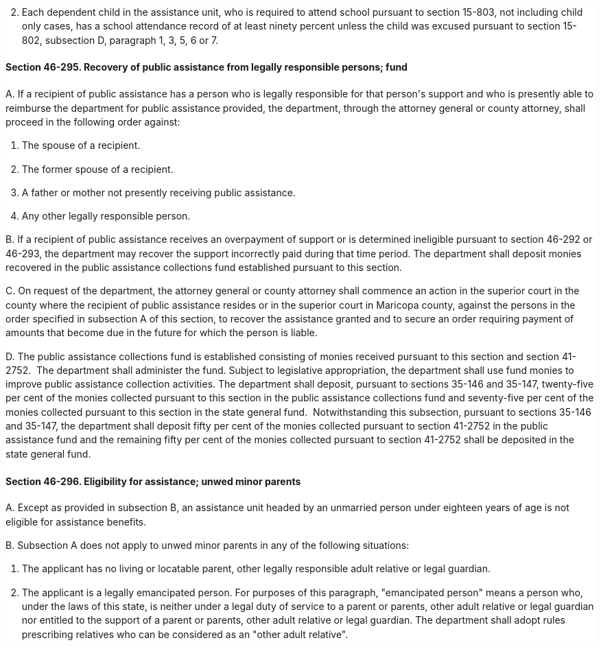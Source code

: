 2. Each dependent child in the assistance unit, who is required to attend school pursuant to section 15-803, not including child only cases, has a school attendance record of at least ninety percent unless the child was excused pursuant to section 15-802, subsection D, paragraph 1, 3, 5, 6 or 7.

 

#### Section 46-295. Recovery of public assistance from legally responsible persons; fund

A. If a recipient of public assistance has a person who is legally responsible for that person's support and who is presently able to reimburse the department for public assistance provided, the department, through the attorney general or county attorney, shall proceed in the following order against:

1. The spouse of a recipient.

2. The former spouse of a recipient.

3. A father or mother not presently receiving public assistance.

4. Any other legally responsible person.

B. If a recipient of public assistance receives an overpayment of support or is determined ineligible pursuant to section 46-292 or 46-293, the department may recover the support incorrectly paid during that time period. The department shall deposit monies recovered in the public assistance collections fund established pursuant to this section.

C. On request of the department, the attorney general or county attorney shall commence an action in the superior court in the county where the recipient of public assistance resides or in the superior court in Maricopa county, against the persons in the order specified in subsection A of this section, to recover the assistance granted and to secure an order requiring payment of amounts that become due in the future for which the person is liable.

D. The public assistance collections fund is established consisting of monies received pursuant to this section and section 41-2752.  The department shall administer the fund. Subject to legislative appropriation, the department shall use fund monies to improve public assistance collection activities. The department shall deposit, pursuant to sections 35-146 and 35-147, twenty-five per cent of the monies collected pursuant to this section in the public assistance collections fund and seventy-five per cent of the monies collected pursuant to this section in the state general fund.  Notwithstanding this subsection, pursuant to sections 35-146 and 35-147, the department shall deposit fifty per cent of the monies collected pursuant to section 41-2752 in the public assistance fund and the remaining fifty per cent of the monies collected pursuant to section 41-2752 shall be deposited in the state general fund.

 

#### Section 46-296. Eligibility for assistance; unwed minor parents

A. Except as provided in subsection B, an assistance unit headed by an unmarried person under eighteen years of age is not eligible for assistance benefits.

B. Subsection A does not apply to unwed minor parents in any of the following situations:

1. The applicant has no living or locatable parent, other legally responsible adult relative or legal guardian.

2. The applicant is a legally emancipated person. For purposes of this paragraph, "emancipated person" means a person who, under the laws of this state, is neither under a legal duty of service to a parent or parents, other adult relative or legal guardian nor entitled to the support of a parent or parents, other adult relative or legal guardian. The department shall adopt rules prescribing relatives who can be considered as an "other adult relative".
